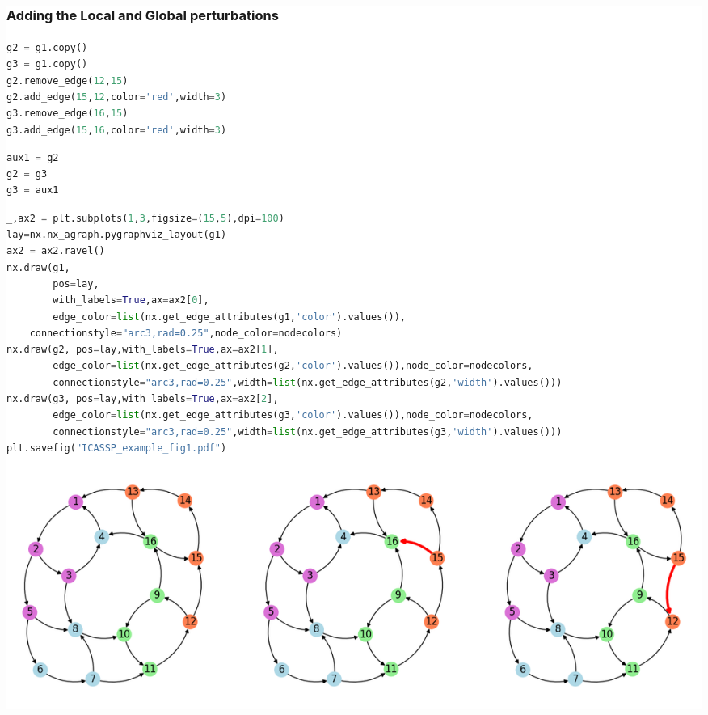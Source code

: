 

### Adding the Local and Global perturbations


```python
g2 = g1.copy()
g3 = g1.copy()
g2.remove_edge(12,15)
g2.add_edge(15,12,color='red',width=3)
g3.remove_edge(16,15)
g3.add_edge(15,16,color='red',width=3)
```


```python
aux1 = g2
g2 = g3
g3 = aux1
```


```python
_,ax2 = plt.subplots(1,3,figsize=(15,5),dpi=100)
lay=nx.nx_agraph.pygraphviz_layout(g1)
ax2 = ax2.ravel()
nx.draw(g1, 
        pos=lay,
        with_labels=True,ax=ax2[0],
        edge_color=list(nx.get_edge_attributes(g1,'color').values()),
    connectionstyle="arc3,rad=0.25",node_color=nodecolors)
nx.draw(g2, pos=lay,with_labels=True,ax=ax2[1],
        edge_color=list(nx.get_edge_attributes(g2,'color').values()),node_color=nodecolors,
        connectionstyle="arc3,rad=0.25",width=list(nx.get_edge_attributes(g2,'width').values()))
nx.draw(g3, pos=lay,with_labels=True,ax=ax2[2],
        edge_color=list(nx.get_edge_attributes(g3,'color').values()),node_color=nodecolors,
        connectionstyle="arc3,rad=0.25",width=list(nx.get_edge_attributes(g3,'width').values()))
plt.savefig("ICASSP_example_fig1.pdf")
```


    
![png](output_6_0.png)
    